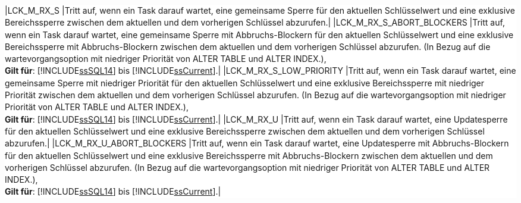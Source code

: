 |LCK_M_RX_S |Tritt auf, wenn ein Task darauf wartet, eine gemeinsame Sperre für den aktuellen Schlüsselwert und eine exklusive Bereichssperre zwischen dem aktuellen und dem vorherigen Schlüssel abzurufen.| 
|LCK_M_RX_S_ABORT_BLOCKERS |Tritt auf, wenn ein Task darauf wartet, eine gemeinsame Sperre mit Abbruchs-Blockern für den aktuellen Schlüsselwert und eine exklusive Bereichssperre mit Abbruchs-Blockern zwischen dem aktuellen und dem vorherigen Schlüssel abzurufen. (In Bezug auf die wartevorgangsoption mit niedriger Priorität von ALTER TABLE und ALTER INDEX.), <br /> **Gilt für**: [!INCLUDE[ssSQL14](../../includes/sssql14-md.md)] bis [!INCLUDE[ssCurrent](../../includes/sscurrent-md.md)].| 
|LCK_M_RX_S_LOW_PRIORITY |Tritt auf, wenn ein Task darauf wartet, eine gemeinsame Sperre mit niedriger Priorität für den aktuellen Schlüsselwert und eine exklusive Bereichssperre mit niedriger Priorität zwischen dem aktuellen und dem vorherigen Schlüssel abzurufen. (In Bezug auf die wartevorgangsoption mit niedriger Priorität von ALTER TABLE und ALTER INDEX.), <br /> **Gilt für**: [!INCLUDE[ssSQL14](../../includes/sssql14-md.md)] bis [!INCLUDE[ssCurrent](../../includes/sscurrent-md.md)].| 
|LCK_M_RX_U |Tritt auf, wenn ein Task darauf wartet, eine Updatesperre für den aktuellen Schlüsselwert und eine exklusive Bereichssperre zwischen dem aktuellen und dem vorherigen Schlüssel abzurufen.| 
|LCK_M_RX_U_ABORT_BLOCKERS |Tritt auf, wenn ein Task darauf wartet, eine Updatesperre mit Abbruchs-Blockern für den aktuellen Schlüsselwert und eine exklusive Bereichssperre mit Abbruchs-Blockern zwischen dem aktuellen und dem vorherigen Schlüssel abzurufen. (In Bezug auf die wartevorgangsoption mit niedriger Priorität von ALTER TABLE und ALTER INDEX.), <br /> **Gilt für**: [!INCLUDE[ssSQL14](../../includes/sssql14-md.md)] bis [!INCLUDE[ssCurrent](../../includes/sscurrent-md.md)].| 
